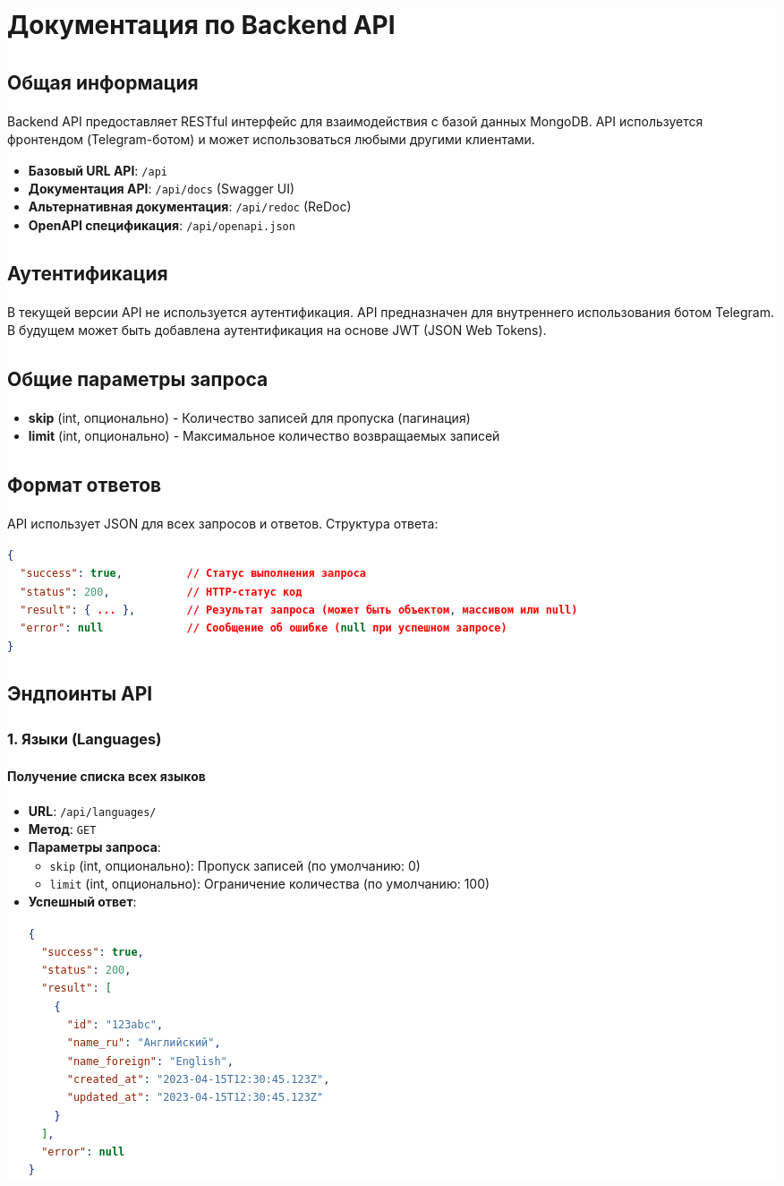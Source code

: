 # Документация по Backend API

## Общая информация

Backend API предоставляет RESTful интерфейс для взаимодействия с базой данных MongoDB. API используется фронтендом (Telegram-ботом) и может использоваться любыми другими клиентами.

- **Базовый URL API**: `/api`
- **Документация API**: `/api/docs` (Swagger UI)
- **Альтернативная документация**: `/api/redoc` (ReDoc)
- **OpenAPI спецификация**: `/api/openapi.json`

## Аутентификация

В текущей версии API не используется аутентификация. API предназначен для внутреннего использования ботом Telegram. В будущем может быть добавлена аутентификация на основе JWT (JSON Web Tokens).

## Общие параметры запроса

- **skip** (int, опционально) - Количество записей для пропуска (пагинация)
- **limit** (int, опционально) - Максимальное количество возвращаемых записей

## Формат ответов

API использует JSON для всех запросов и ответов. Структура ответа:

```json
{
  "success": true,          // Статус выполнения запроса
  "status": 200,            // HTTP-статус код
  "result": { ... },        // Результат запроса (может быть объектом, массивом или null)
  "error": null             // Сообщение об ошибке (null при успешном запросе)
}
```

## Эндпоинты API

### 1. Языки (Languages)

#### Получение списка всех языков

- **URL**: `/api/languages/`
- **Метод**: `GET`
- **Параметры запроса**:
  - `skip` (int, опционально): Пропуск записей (по умолчанию: 0)
  - `limit` (int, опционально): Ограничение количества (по умолчанию: 100)
- **Успешный ответ**:
  ```json
  {
    "success": true,
    "status": 200,
    "result": [
      {
        "id": "123abc",
        "name_ru": "Английский",
        "name_foreign": "English",
        "created_at": "2023-04-15T12:30:45.123Z",
        "updated_at": "2023-04-15T12:30:45.123Z"
      }
    ],
    "error": null
  }
  ```